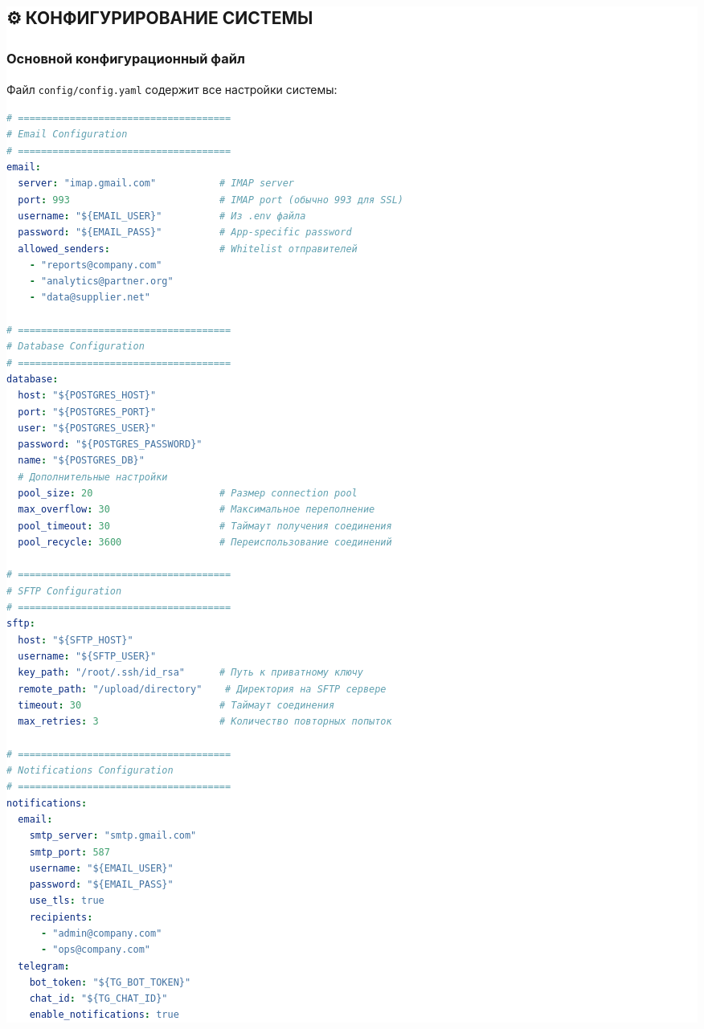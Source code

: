 
## ⚙️ **КОНФИГУРИРОВАНИЕ СИСТЕМЫ**

### Основной конфигурационный файл

Файл `config/config.yaml` содержит все настройки системы:

```yaml
# =====================================
# Email Configuration
# =====================================
email:
  server: "imap.gmail.com"           # IMAP server
  port: 993                          # IMAP port (обычно 993 для SSL)
  username: "${EMAIL_USER}"          # Из .env файла
  password: "${EMAIL_PASS}"          # App-specific password
  allowed_senders:                   # Whitelist отправителей
    - "reports@company.com"
    - "analytics@partner.org"
    - "data@supplier.net"

# =====================================
# Database Configuration
# =====================================
database:
  host: "${POSTGRES_HOST}"
  port: "${POSTGRES_PORT}"
  user: "${POSTGRES_USER}"
  password: "${POSTGRES_PASSWORD}"
  name: "${POSTGRES_DB}"
  # Дополнительные настройки
  pool_size: 20                      # Размер connection pool
  max_overflow: 30                   # Максимальное переполнение
  pool_timeout: 30                   # Таймаут получения соединения
  pool_recycle: 3600                 # Переиспользование соединений

# =====================================
# SFTP Configuration
# =====================================
sftp:
  host: "${SFTP_HOST}"
  username: "${SFTP_USER}"
  key_path: "/root/.ssh/id_rsa"      # Путь к приватному ключу
  remote_path: "/upload/directory"    # Директория на SFTP сервере
  timeout: 30                        # Таймаут соединения
  max_retries: 3                     # Количество повторных попыток

# =====================================
# Notifications Configuration
# =====================================
notifications:
  email:
    smtp_server: "smtp.gmail.com"
    smtp_port: 587
    username: "${EMAIL_USER}"
    password: "${EMAIL_PASS}"
    use_tls: true
    recipients:
      - "admin@company.com"
      - "ops@company.com"
  telegram:
    bot_token: "${TG_BOT_TOKEN}"
    chat_id: "${TG_CHAT_ID}"
    enable_notifications: true
```
